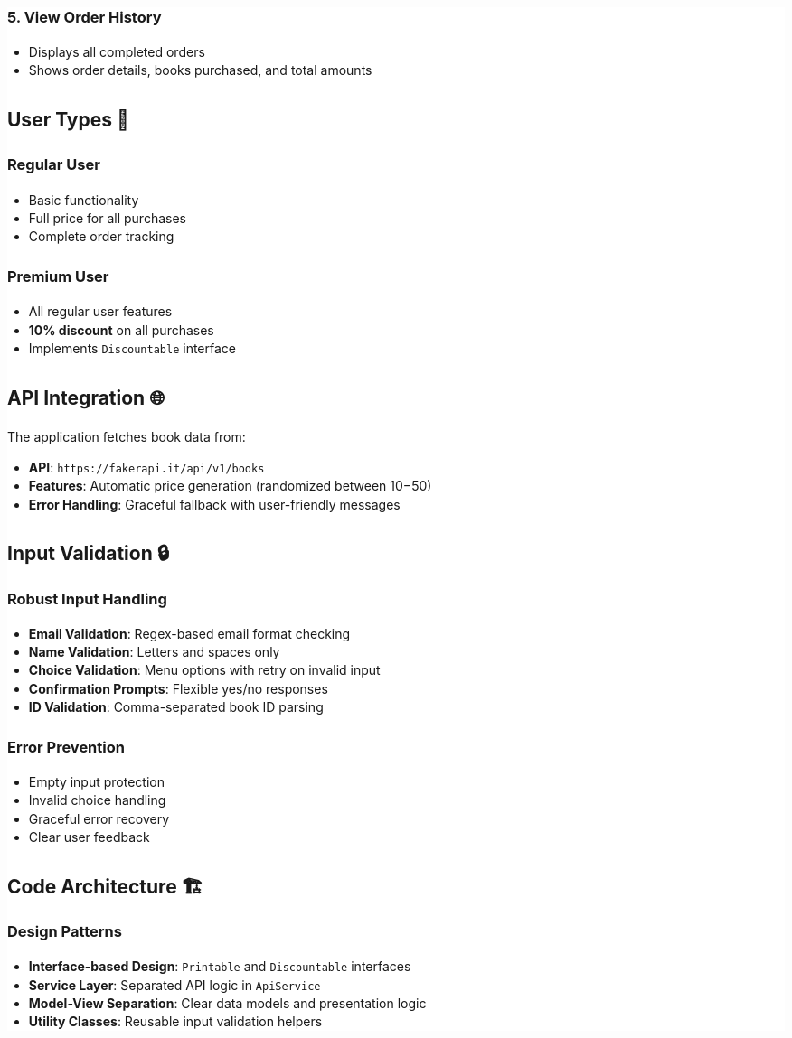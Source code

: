 ### 5. View Order History

- Displays all completed orders
- Shows order details, books purchased, and total amounts

## User Types 👥

### Regular User

- Basic functionality
- Full price for all purchases
- Complete order tracking

### Premium User

- All regular user features
- **10% discount** on all purchases
- Implements `Discountable` interface

## API Integration 🌐

The application fetches book data from:

- **API**: `https://fakerapi.it/api/v1/books`
- **Features**: Automatic price generation (randomized between $10-$50)
- **Error Handling**: Graceful fallback with user-friendly messages

## Input Validation 🔒

### Robust Input Handling

- **Email Validation**: Regex-based email format checking
- **Name Validation**: Letters and spaces only
- **Choice Validation**: Menu options with retry on invalid input
- **Confirmation Prompts**: Flexible yes/no responses
- **ID Validation**: Comma-separated book ID parsing

### Error Prevention

- Empty input protection
- Invalid choice handling
- Graceful error recovery
- Clear user feedback

## Code Architecture 🏗️

### Design Patterns

- **Interface-based Design**: `Printable` and `Discountable` interfaces
- **Service Layer**: Separated API logic in `ApiService`
- **Model-View Separation**: Clear data models and presentation logic
- **Utility Classes**: Reusable input validation helpers
